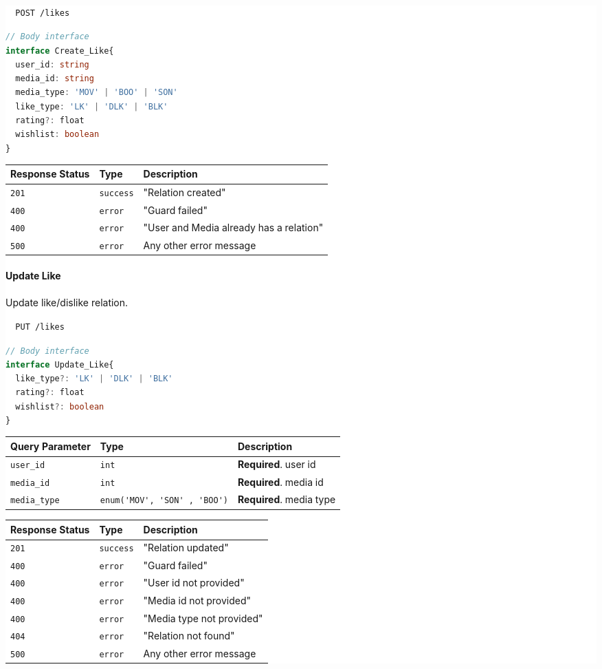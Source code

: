 ```http
  POST /likes
```

```typescript
// Body interface
interface Create_Like{
  user_id: string
  media_id: string
  media_type: 'MOV' | 'BOO' | 'SON'
  like_type: 'LK' | 'DLK' | 'BLK'
  rating?: float
  wishlist: boolean
}
```

| Response Status | Type     | Description                |
| :-------- | :------- | :------------------------- |
| `201` | `success` | "Relation created"|
| `400` | `error` | "Guard failed" |
| `400` | `error` | "User and Media already has a relation" |
| `500` | `error` | Any other error message|

#### Update Like

Update like/dislike relation.

```http
  PUT /likes
```

```typescript
// Body interface
interface Update_Like{
  like_type?: 'LK' | 'DLK' | 'BLK'
  rating?: float
  wishlist?: boolean
}
```

| Query Parameter | Type     | Description                |
| :-------- | :------- | :------------------------- |
| `user_id` | `int` | **Required**. user id |
| `media_id` | `int` | **Required**. media id |
| `media_type` | `enum('MOV', 'SON' , 'BOO')` | **Required**. media type |

| Response Status | Type     | Description                |
| :-------- | :------- | :------------------------- |
| `201` | `success` | "Relation updated"|
| `400` | `error` | "Guard failed" |
| `400` | `error` | "User id not provided" |
| `400` | `error` | "Media id not provided" |
| `400` | `error` | "Media type not provided" |
| `404` | `error` | "Relation not found" |
| `500` | `error` | Any other error message|
